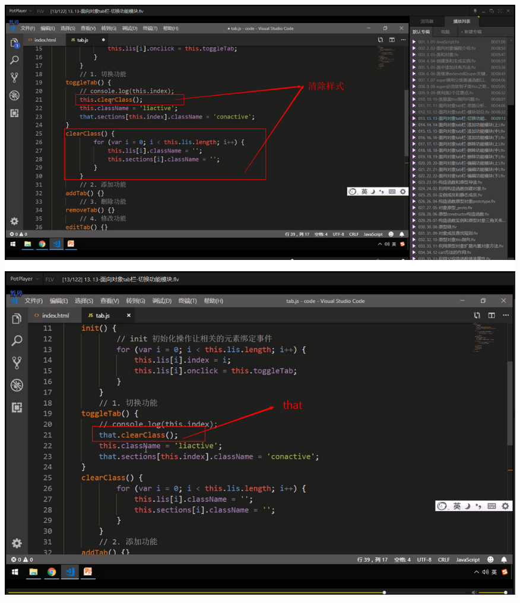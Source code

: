 


![image-20200504155625360](JavaScript高级.assets/image-20200504155625360.png)



![image-20200504155704343](JavaScript高级.assets/image-20200504155704343.png)

